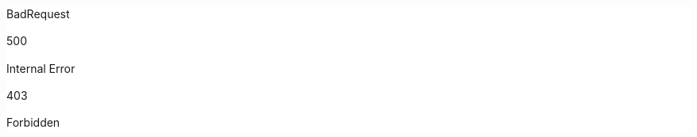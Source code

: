 <td class="cellrowborder" valign="top" width="50%" headers="mcps1.2.3.1.2 "><p id="p577717125387"><a name="p577717125387"></a><a name="p577717125387"></a>BadRequest</p>
</td>
</tr>
<tr id="row1277771211389"><td class="cellrowborder" valign="top" width="50%" headers="mcps1.2.3.1.1 "><p id="p9777171218387"><a name="p9777171218387"></a><a name="p9777171218387"></a>500</p>
</td>
<td class="cellrowborder" valign="top" width="50%" headers="mcps1.2.3.1.2 "><p id="p1777512153810"><a name="p1777512153810"></a><a name="p1777512153810"></a>Internal Error</p>
</td>
</tr>
<tr id="row1477719124386"><td class="cellrowborder" valign="top" width="50%" headers="mcps1.2.3.1.1 "><p id="p187776127381"><a name="p187776127381"></a><a name="p187776127381"></a>403</p>
</td>
<td class="cellrowborder" valign="top" width="50%" headers="mcps1.2.3.1.2 "><p id="p9777151283817"><a name="p9777151283817"></a><a name="p9777151283817"></a>Forbidden</p>
</td>
</tr>
</tbody>
</table>

